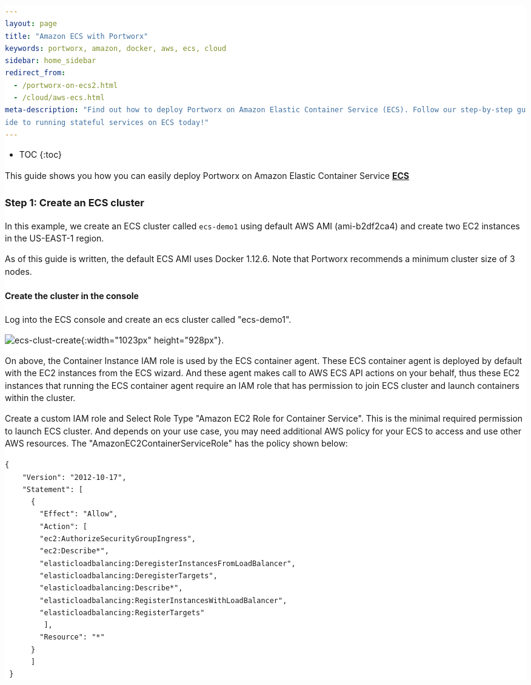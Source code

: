 ```yaml
---
layout: page
title: "Amazon ECS with Portworx"
keywords: portworx, amazon, docker, aws, ecs, cloud
sidebar: home_sidebar
redirect_from:
  - /portworx-on-ecs2.html
  - /cloud/aws-ecs.html
meta-description: "Find out how to deploy Portworx on Amazon Elastic Container Service (ECS). Follow our step-by-step guide to running stateful services on ECS today!"
---
```


* TOC
{:toc}

This guide shows you how you can easily deploy Portworx on Amazon Elastic Container Service [**ECS**](https://aws.amazon.com/ecs/)

### Step 1: Create an ECS cluster
In this example, we create an ECS cluster called `ecs-demo1` using default AWS AMI (ami-b2df2ca4) and create two EC2 instances in the US-EAST-1 region.


As of this guide is written, the default ECS AMI uses Docker 1.12.6.
Note that Portworx recommends a minimum cluster size of 3 nodes.

#### Create the cluster in the console
Log into the ECS console and create an ecs cluster called "ecs-demo1".

![ecs-clust-create](/images/aws-ecs-setup_withPX_001y.PNG "ecs-1"){:width="1023px" height="928px"}.


On above, the Container Instance IAM role is used by the ECS container agent. These ECS container agent is deployed by default with the EC2 instances from the ECS wizard. And these agent makes call to AWS ECS API actions on your behalf, thus these EC2 instances that running the ECS container agent require an IAM role that has permission to join ECS cluster and launch containers within the cluster.

Create a custom IAM role and Select Role Type "Amazon EC2 Role for Container Service". This is the minimal required permission to launch ECS cluster. And depends on your use case, you may need additional AWS policy for your ECS to access and use other AWS resources. The "AmazonEC2ContainerServiceRole" has the policy shown below:

    {
        "Version": "2012-10-17",
        "Statement": [
          {
            "Effect": "Allow",
            "Action": [
            "ec2:AuthorizeSecurityGroupIngress",
            "ec2:Describe*",
            "elasticloadbalancing:DeregisterInstancesFromLoadBalancer",
            "elasticloadbalancing:DeregisterTargets",
            "elasticloadbalancing:Describe*",
            "elasticloadbalancing:RegisterInstancesWithLoadBalancer",
            "elasticloadbalancing:RegisterTargets"
             ],
            "Resource": "*"
          }
          ]
     }
